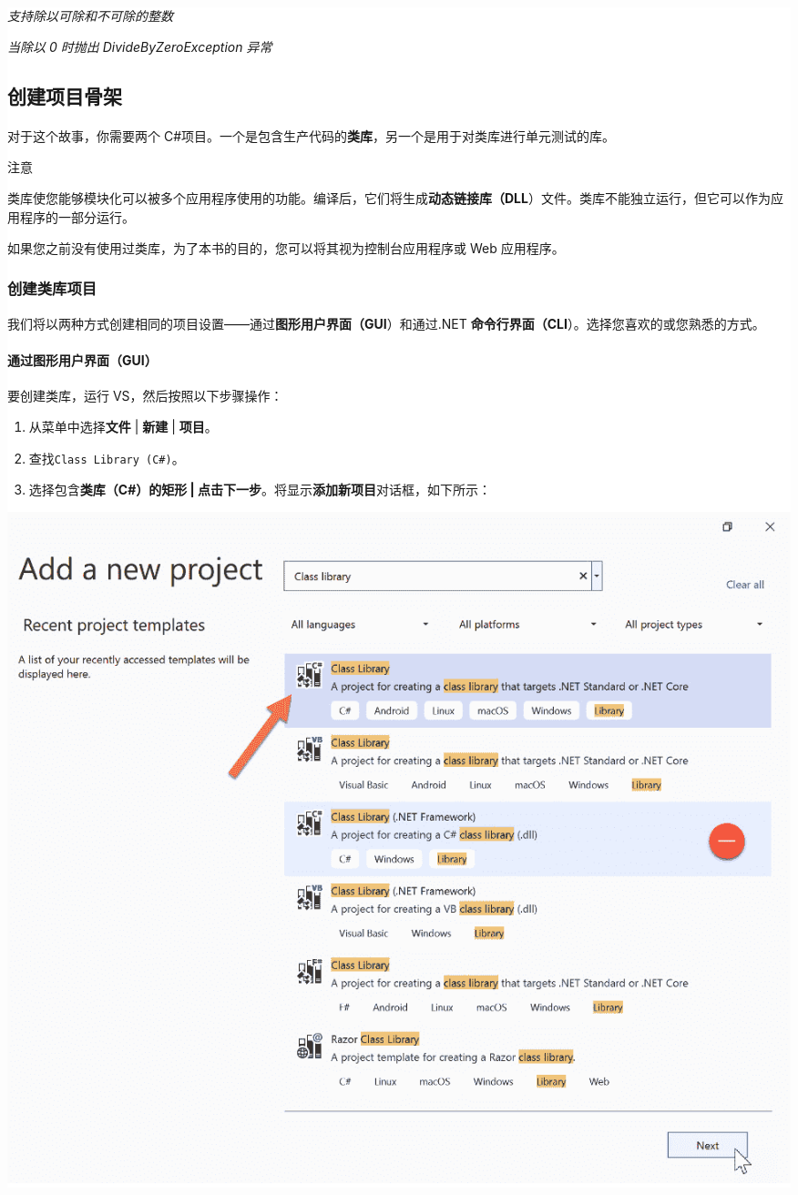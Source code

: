 *支持除以可除和不可除的整数*

*当除以 0 时抛出 DivideByZeroException 异常*

## 创建项目骨架

对于这个故事，你需要两个 C#项目。一个是包含生产代码的**类库**，另一个是用于对类库进行单元测试的库。

注意

类库使您能够模块化可以被多个应用程序使用的功能。编译后，它们将生成**动态链接库（DLL**）文件。类库不能独立运行，但它可以作为应用程序的一部分运行。

如果您之前没有使用过类库，为了本书的目的，您可以将其视为控制台应用程序或 Web 应用程序。

### 创建类库项目

我们将以两种方式创建相同的项目设置——通过**图形用户界面（GUI**）和通过.NET **命令行界面（CLI**）。选择您喜欢的或您熟悉的方式。

#### 通过图形用户界面（GUI）

要创建类库，运行 VS，然后按照以下步骤操作：

1.  从菜单中选择**文件** | **新建** | **项目**。

1.  查找`Class Library (C#)`。

1.  选择包含**类库（C#）**的矩形 | 点击**下一步**。将显示**添加新项目**对话框，如下所示：

![图 1.4 – 查找类库（C#）项目模板](img/Figure_1.4_B18370.jpg)
